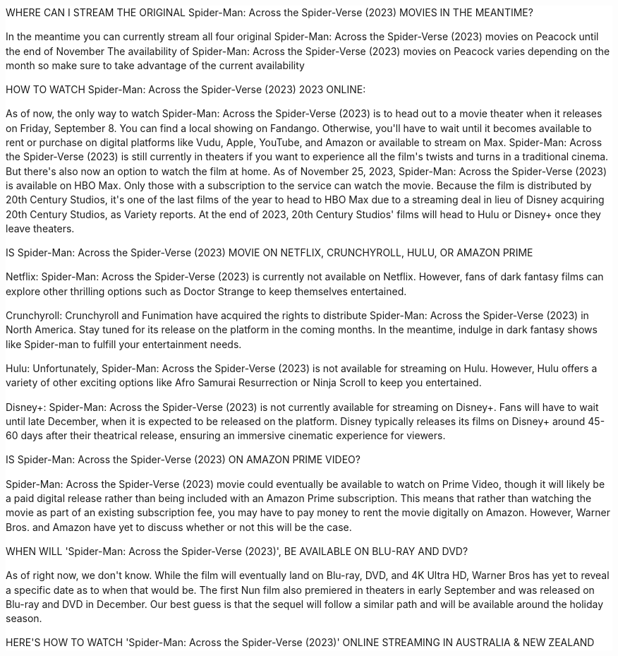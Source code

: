 WHERE CAN I STREAM THE ORIGINAL Spider-Man: Across the Spider-Verse (2023) MOVIES IN THE MEANTIME?

In the meantime you can currently stream all four original Spider-Man: Across the Spider-Verse (2023) movies on Peacock until the end of November The availability of Spider-Man: Across the Spider-Verse (2023) movies on Peacock varies depending on the month so make sure to take advantage of the current availability

HOW TO WATCH Spider-Man: Across the Spider-Verse (2023) 2023 ONLINE:

As of now, the only way to watch Spider-Man: Across the Spider-Verse (2023) is to head out to a movie theater when it releases on Friday, September 8. You can find a local showing on Fandango. Otherwise, you'll have to wait until it becomes available to rent or purchase on digital platforms like Vudu, Apple, YouTube, and Amazon or available to stream on Max. Spider-Man: Across the Spider-Verse (2023) is still currently in theaters if you want to experience all the film's twists and turns in a traditional cinema. But there's also now an option to watch the film at home. As of November 25, 2023, Spider-Man: Across the Spider-Verse (2023) is available on HBO Max. Only those with a subscription to the service can watch the movie. Because the film is distributed by 20th Century Studios, it's one of the last films of the year to head to HBO Max due to a streaming deal in lieu of Disney acquiring 20th Century Studios, as Variety reports. At the end of 2023, 20th Century Studios' films will head to Hulu or Disney+ once they leave theaters.

IS Spider-Man: Across the Spider-Verse (2023) MOVIE ON NETFLIX, CRUNCHYROLL, HULU, OR AMAZON PRIME

Netflix: Spider-Man: Across the Spider-Verse (2023) is currently not available on Netflix. However, fans of dark fantasy films can explore other thrilling options such as Doctor Strange to keep themselves entertained.

Crunchyroll: Crunchyroll and Funimation have acquired the rights to distribute Spider-Man: Across the Spider-Verse (2023) in North America. Stay tuned for its release on the platform in the coming months. In the meantime, indulge in dark fantasy shows like Spider-man to fulfill your entertainment needs.

Hulu: Unfortunately, Spider-Man: Across the Spider-Verse (2023) is not available for streaming on Hulu. However, Hulu offers a variety of other exciting options like Afro Samurai Resurrection or Ninja Scroll to keep you entertained.

Disney+: Spider-Man: Across the Spider-Verse (2023) is not currently available for streaming on Disney+. Fans will have to wait until late December, when it is expected to be released on the platform. Disney typically releases its films on Disney+ around 45-60 days after their theatrical release, ensuring an immersive cinematic experience for viewers.

IS Spider-Man: Across the Spider-Verse (2023) ON AMAZON PRIME VIDEO?

Spider-Man: Across the Spider-Verse (2023) movie could eventually be available to watch on Prime Video, though it will likely be a paid digital release rather than being included with an Amazon Prime subscription. This means that rather than watching the movie as part of an existing subscription fee, you may have to pay money to rent the movie digitally on Amazon. However, Warner Bros. and Amazon have yet to discuss whether or not this will be the case.

WHEN WILL 'Spider-Man: Across the Spider-Verse (2023)', BE AVAILABLE ON BLU-RAY AND DVD?

As of right now, we don't know. While the film will eventually land on Blu-ray, DVD, and 4K Ultra HD, Warner Bros has yet to reveal a specific date as to when that would be. The first Nun film also premiered in theaters in early September and was released on Blu-ray and DVD in December. Our best guess is that the sequel will follow a similar path and will be available around the holiday season.

HERE'S HOW TO WATCH 'Spider-Man: Across the Spider-Verse (2023)' ONLINE STREAMING IN AUSTRALIA & NEW ZEALAND
